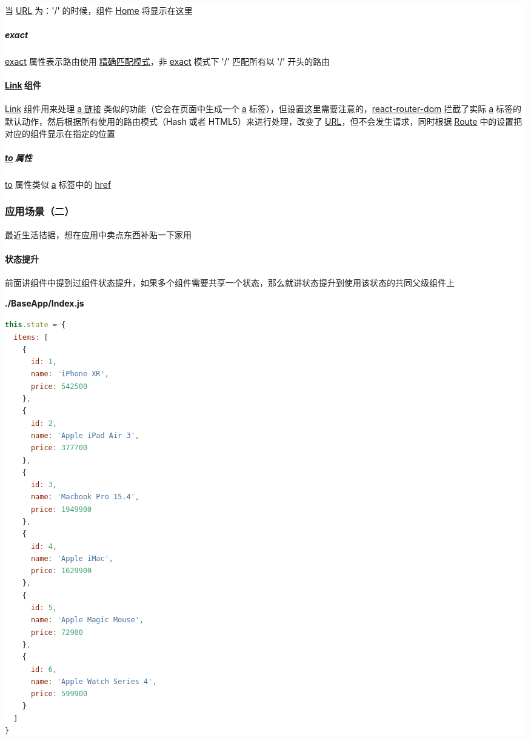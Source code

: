 当 <u>URL</u> 为：'/' 的时候，组件 <u>Home</u> 将显示在这里

##### exact

<u>exact</u> 属性表示路由使用 <u>精确匹配模式</u>，非 <u>exact</u> 模式下 '/' 匹配所有以 '/' 开头的路由

#### <u>Link</u> 组件

<u>Link</u> 组件用来处理 <u>a 链接</u> 类似的功能（它会在页面中生成一个 <u>a</u> 标签），但设置这里需要注意的，<u>react-router-dom</u> 拦截了实际 <u>a</u> 标签的默认动作，然后根据所有使用的路由模式（Hash 或者 HTML5）来进行处理，改变了 <u>URL</u>，但不会发生请求，同时根据 <u>Route</u> 中的设置把对应的组件显示在指定的位置

##### <u>to</u> 属性

<u>to</u> 属性类似 <u>a</u> 标签中的 <u>href</u>

### 应用场景（二）

最近生活拮据，想在应用中卖点东西补贴一下家用

#### 状态提升

前面讲组件中提到过组件状态提升，如果多个组件需要共享一个状态，那么就讲状态提升到使用该状态的共同父级组件上

**./BaseApp/Index.js**

```jsx
this.state = {
  items: [
    {
      id: 1,
      name: 'iPhone XR',
      price: 542500
    },
    {
      id: 2,
      name: 'Apple iPad Air 3',
      price: 377700
    },
    {
      id: 3,
      name: 'Macbook Pro 15.4',
      price: 1949900
    },
    {
      id: 4,
      name: 'Apple iMac',
      price: 1629900
    },
    {
      id: 5,
      name: 'Apple Magic Mouse',
      price: 72900
    },
    {
      id: 6,
      name: 'Apple Watch Series 4',
      price: 599900
    }
  ]
}
```
